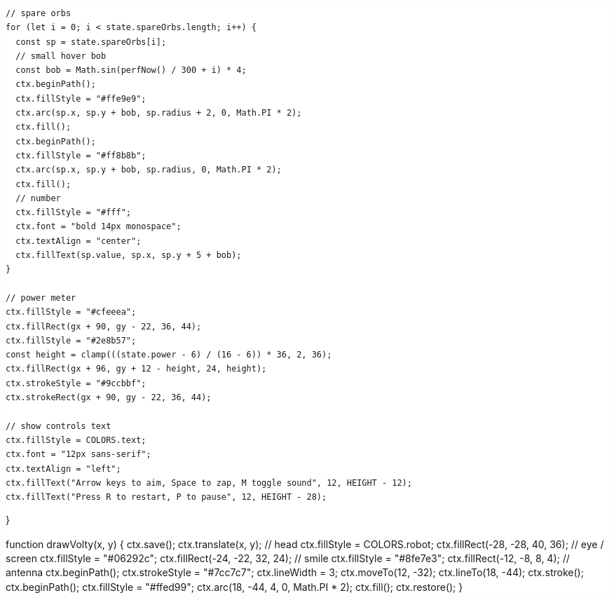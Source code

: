     // spare orbs
    for (let i = 0; i < state.spareOrbs.length; i++) {
      const sp = state.spareOrbs[i];
      // small hover bob
      const bob = Math.sin(perfNow() / 300 + i) * 4;
      ctx.beginPath();
      ctx.fillStyle = "#ffe9e9";
      ctx.arc(sp.x, sp.y + bob, sp.radius + 2, 0, Math.PI * 2);
      ctx.fill();
      ctx.beginPath();
      ctx.fillStyle = "#ff8b8b";
      ctx.arc(sp.x, sp.y + bob, sp.radius, 0, Math.PI * 2);
      ctx.fill();
      // number
      ctx.fillStyle = "#fff";
      ctx.font = "bold 14px monospace";
      ctx.textAlign = "center";
      ctx.fillText(sp.value, sp.x, sp.y + 5 + bob);
    }

    // power meter
    ctx.fillStyle = "#cfeeea";
    ctx.fillRect(gx + 90, gy - 22, 36, 44);
    ctx.fillStyle = "#2e8b57";
    const height = clamp(((state.power - 6) / (16 - 6)) * 36, 2, 36);
    ctx.fillRect(gx + 96, gy + 12 - height, 24, height);
    ctx.strokeStyle = "#9ccbbf";
    ctx.strokeRect(gx + 90, gy - 22, 36, 44);

    // show controls text
    ctx.fillStyle = COLORS.text;
    ctx.font = "12px sans-serif";
    ctx.textAlign = "left";
    ctx.fillText("Arrow keys to aim, Space to zap, M toggle sound", 12, HEIGHT - 12);
    ctx.fillText("Press R to restart, P to pause", 12, HEIGHT - 28);
  }

  function drawVolty(x, y) {
    ctx.save();
    ctx.translate(x, y);
    // head
    ctx.fillStyle = COLORS.robot;
    ctx.fillRect(-28, -28, 40, 36);
    // eye / screen
    ctx.fillStyle = "#06292c";
    ctx.fillRect(-24, -22, 32, 24);
    // smile
    ctx.fillStyle = "#8fe7e3";
    ctx.fillRect(-12, -8, 8, 4);
    // antenna
    ctx.beginPath();
    ctx.strokeStyle = "#7cc7c7";
    ctx.lineWidth = 3;
    ctx.moveTo(12, -32);
    ctx.lineTo(18, -44);
    ctx.stroke();
    ctx.beginPath();
    ctx.fillStyle = "#ffed99";
    ctx.arc(18, -44, 4, 0, Math.PI * 2);
    ctx.fill();
    ctx.restore();
  }
